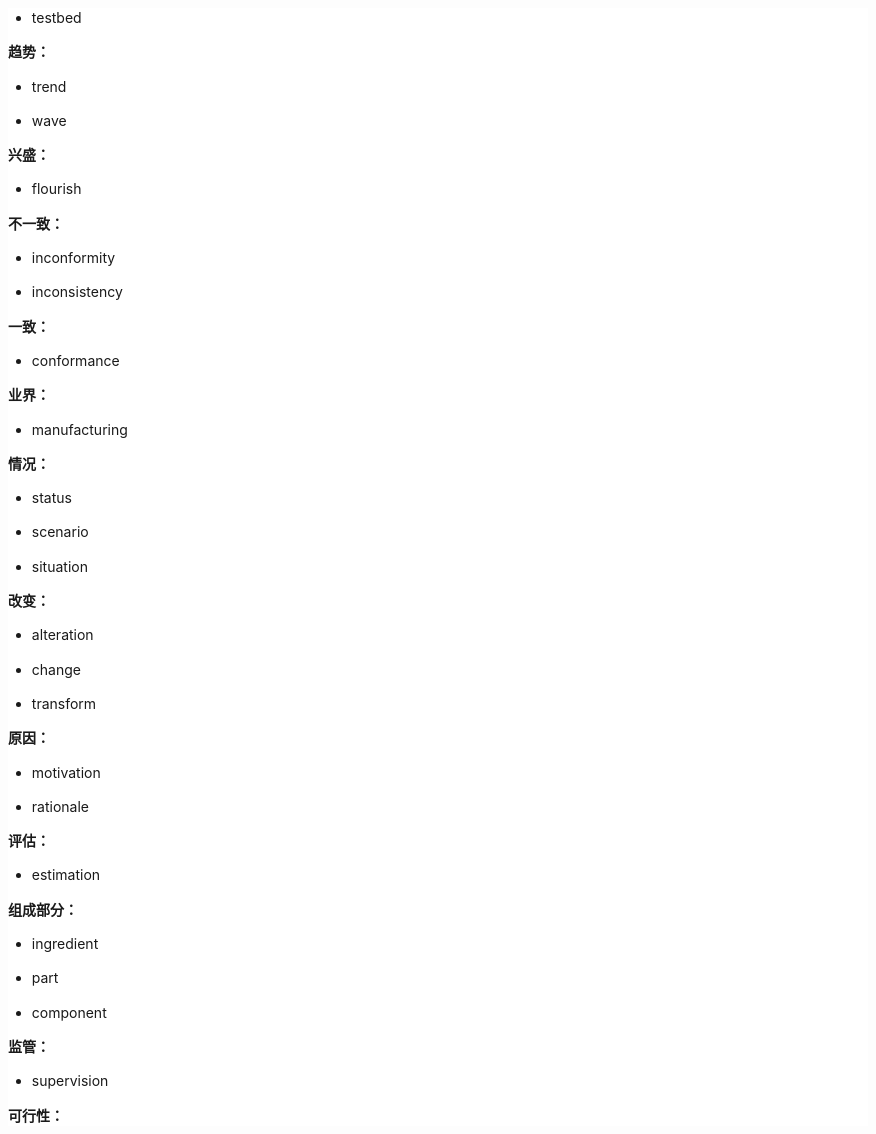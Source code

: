 - testbed

**趋势：**

- trend

- wave

**兴盛：**

- flourish

**不一致：**

- inconformity

- inconsistency

**一致：**

- conformance

**业界：**

- manufacturing

**情况：**

- status

- scenario

- situation

**改变：**

- alteration

- change

- transform

**原因：**

- motivation

- rationale

**评估：**

- estimation

**组成部分：**

- ingredient

- part

- component

**监管：**

- supervision

**可行性：**
